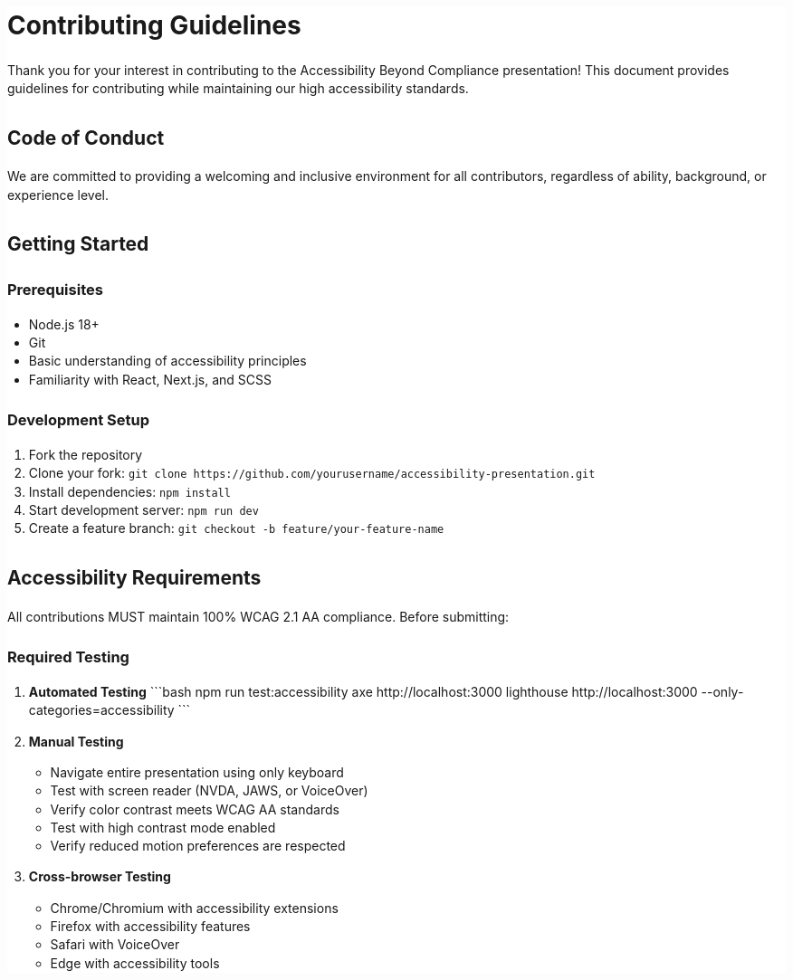 # Contributing Guidelines

Thank you for your interest in contributing to the Accessibility Beyond Compliance presentation! This document provides guidelines for contributing while maintaining our high accessibility standards.

## Code of Conduct

We are committed to providing a welcoming and inclusive environment for all contributors, regardless of ability, background, or experience level.

## Getting Started

### Prerequisites
- Node.js 18+
- Git
- Basic understanding of accessibility principles
- Familiarity with React, Next.js, and SCSS

### Development Setup
1. Fork the repository
2. Clone your fork: `git clone https://github.com/yourusername/accessibility-presentation.git`
3. Install dependencies: `npm install`
4. Start development server: `npm run dev`
5. Create a feature branch: `git checkout -b feature/your-feature-name`

## Accessibility Requirements

All contributions MUST maintain 100% WCAG 2.1 AA compliance. Before submitting:

### Required Testing
1. **Automated Testing**
   \`\`\`bash
   npm run test:accessibility
   axe http://localhost:3000
   lighthouse http://localhost:3000 --only-categories=accessibility
   \`\`\`

2. **Manual Testing**
   - Navigate entire presentation using only keyboard
   - Test with screen reader (NVDA, JAWS, or VoiceOver)
   - Verify color contrast meets WCAG AA standards
   - Test with high contrast mode enabled
   - Verify reduced motion preferences are respected

3. **Cross-browser Testing**
   - Chrome/Chromium with accessibility extensions
   - Firefox with accessibility features
   - Safari with VoiceOver
   - Edge with accessibility tools
